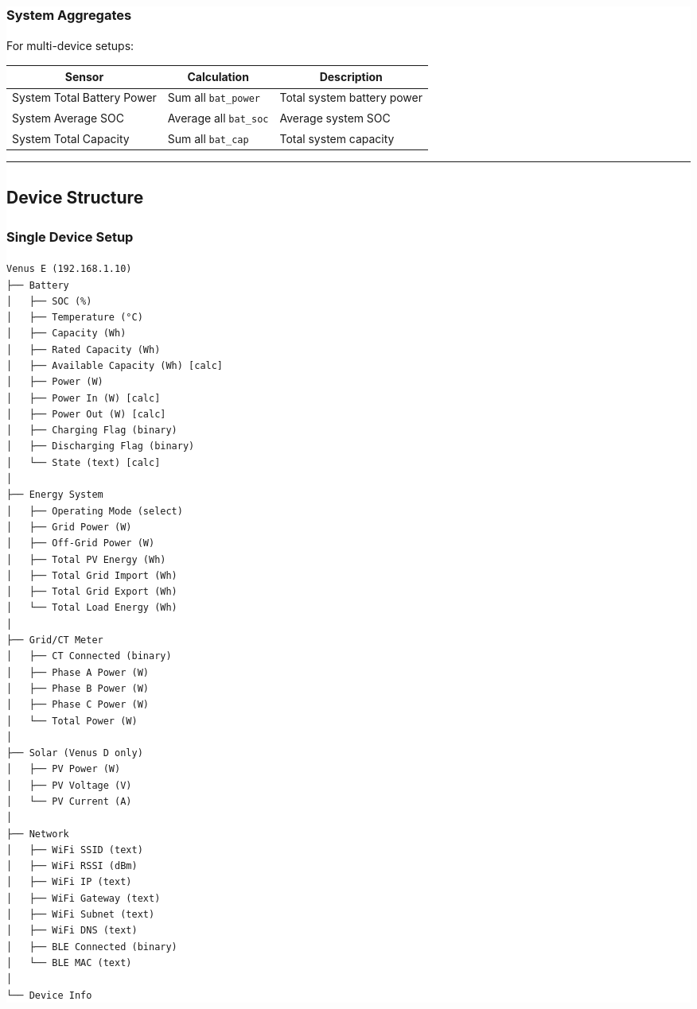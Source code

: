 ### System Aggregates
For multi-device setups:

| Sensor | Calculation | Description |
|--------|-------------|-------------|
| System Total Battery Power | Sum all `bat_power` | Total system battery power |
| System Average SOC | Average all `bat_soc` | Average system SOC |
| System Total Capacity | Sum all `bat_cap` | Total system capacity |

---

## Device Structure

### Single Device Setup
```
Venus E (192.168.1.10)
├── Battery
│   ├── SOC (%)
│   ├── Temperature (°C)
│   ├── Capacity (Wh)
│   ├── Rated Capacity (Wh)
│   ├── Available Capacity (Wh) [calc]
│   ├── Power (W)
│   ├── Power In (W) [calc]
│   ├── Power Out (W) [calc]
│   ├── Charging Flag (binary)
│   ├── Discharging Flag (binary)
│   └── State (text) [calc]
│
├── Energy System
│   ├── Operating Mode (select)
│   ├── Grid Power (W)
│   ├── Off-Grid Power (W)
│   ├── Total PV Energy (Wh)
│   ├── Total Grid Import (Wh)
│   ├── Total Grid Export (Wh)
│   └── Total Load Energy (Wh)
│
├── Grid/CT Meter
│   ├── CT Connected (binary)
│   ├── Phase A Power (W)
│   ├── Phase B Power (W)
│   ├── Phase C Power (W)
│   └── Total Power (W)
│
├── Solar (Venus D only)
│   ├── PV Power (W)
│   ├── PV Voltage (V)
│   └── PV Current (A)
│
├── Network
│   ├── WiFi SSID (text)
│   ├── WiFi RSSI (dBm)
│   ├── WiFi IP (text)
│   ├── WiFi Gateway (text)
│   ├── WiFi Subnet (text)
│   ├── WiFi DNS (text)
│   ├── BLE Connected (binary)
│   └── BLE MAC (text)
│
└── Device Info
```
